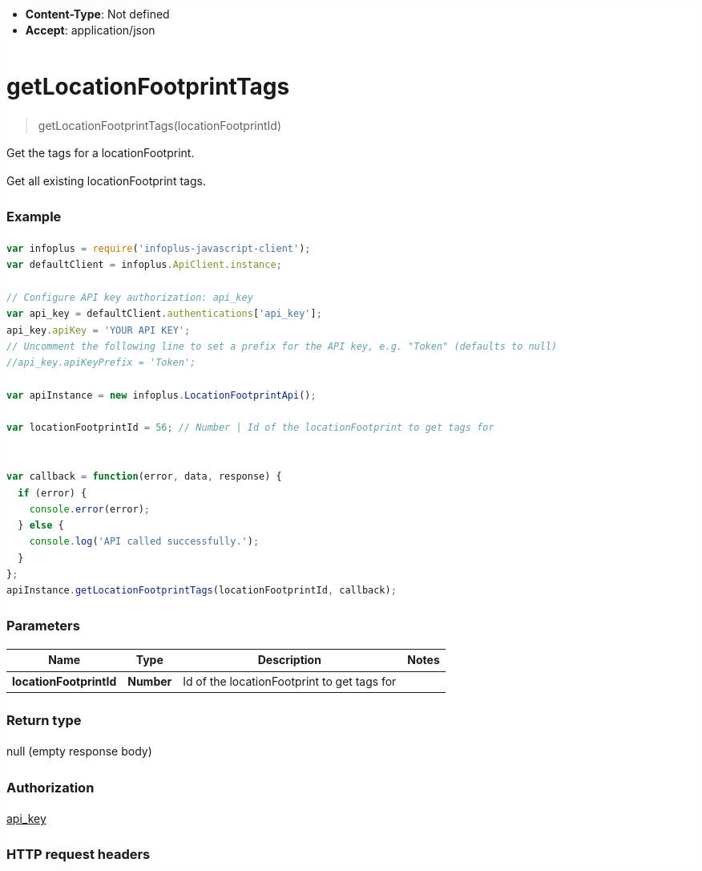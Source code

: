  - **Content-Type**: Not defined
 - **Accept**: application/json

<a name="getLocationFootprintTags"></a>
# **getLocationFootprintTags**
> getLocationFootprintTags(locationFootprintId)

Get the tags for a locationFootprint.

Get all existing locationFootprint tags.

### Example
```javascript
var infoplus = require('infoplus-javascript-client');
var defaultClient = infoplus.ApiClient.instance;

// Configure API key authorization: api_key
var api_key = defaultClient.authentications['api_key'];
api_key.apiKey = 'YOUR API KEY';
// Uncomment the following line to set a prefix for the API key, e.g. "Token" (defaults to null)
//api_key.apiKeyPrefix = 'Token';

var apiInstance = new infoplus.LocationFootprintApi();

var locationFootprintId = 56; // Number | Id of the locationFootprint to get tags for


var callback = function(error, data, response) {
  if (error) {
    console.error(error);
  } else {
    console.log('API called successfully.');
  }
};
apiInstance.getLocationFootprintTags(locationFootprintId, callback);
```

### Parameters

Name | Type | Description  | Notes
------------- | ------------- | ------------- | -------------
 **locationFootprintId** | **Number**| Id of the locationFootprint to get tags for | 

### Return type

null (empty response body)

### Authorization

[api_key](../README.md#api_key)

### HTTP request headers
